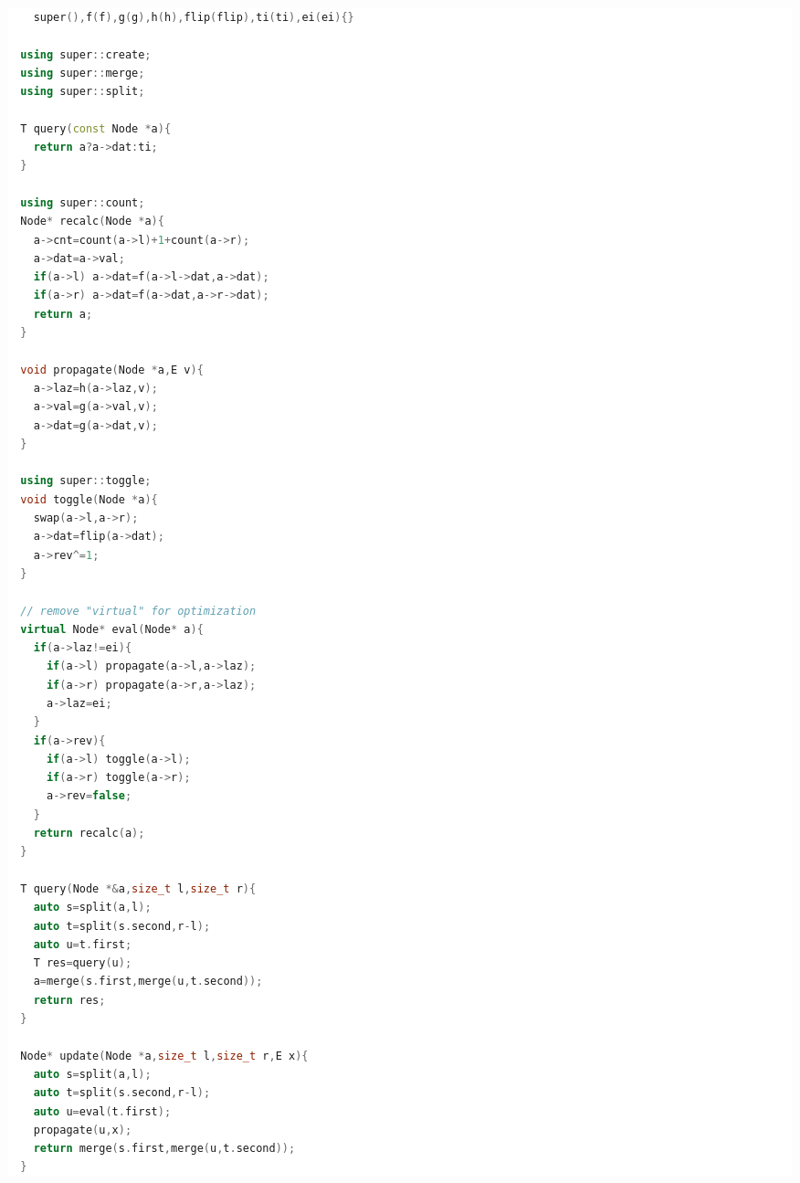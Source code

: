```cpp
    super(),f(f),g(g),h(h),flip(flip),ti(ti),ei(ei){}

  using super::create;
  using super::merge;
  using super::split;

  T query(const Node *a){
    return a?a->dat:ti;
  }

  using super::count;
  Node* recalc(Node *a){
    a->cnt=count(a->l)+1+count(a->r);
    a->dat=a->val;
    if(a->l) a->dat=f(a->l->dat,a->dat);
    if(a->r) a->dat=f(a->dat,a->r->dat);
    return a;
  }

  void propagate(Node *a,E v){
    a->laz=h(a->laz,v);
    a->val=g(a->val,v);
    a->dat=g(a->dat,v);
  }

  using super::toggle;
  void toggle(Node *a){
    swap(a->l,a->r);
    a->dat=flip(a->dat);
    a->rev^=1;
  }

  // remove "virtual" for optimization
  virtual Node* eval(Node* a){
    if(a->laz!=ei){
      if(a->l) propagate(a->l,a->laz);
      if(a->r) propagate(a->r,a->laz);
      a->laz=ei;
    }
    if(a->rev){
      if(a->l) toggle(a->l);
      if(a->r) toggle(a->r);
      a->rev=false;
    }
    return recalc(a);
  }

  T query(Node *&a,size_t l,size_t r){
    auto s=split(a,l);
    auto t=split(s.second,r-l);
    auto u=t.first;
    T res=query(u);
    a=merge(s.first,merge(u,t.second));
    return res;
  }

  Node* update(Node *a,size_t l,size_t r,E x){
    auto s=split(a,l);
    auto t=split(s.second,r-l);
    auto u=eval(t.first);
    propagate(u,x);
    return merge(s.first,merge(u,t.second));
  }
```